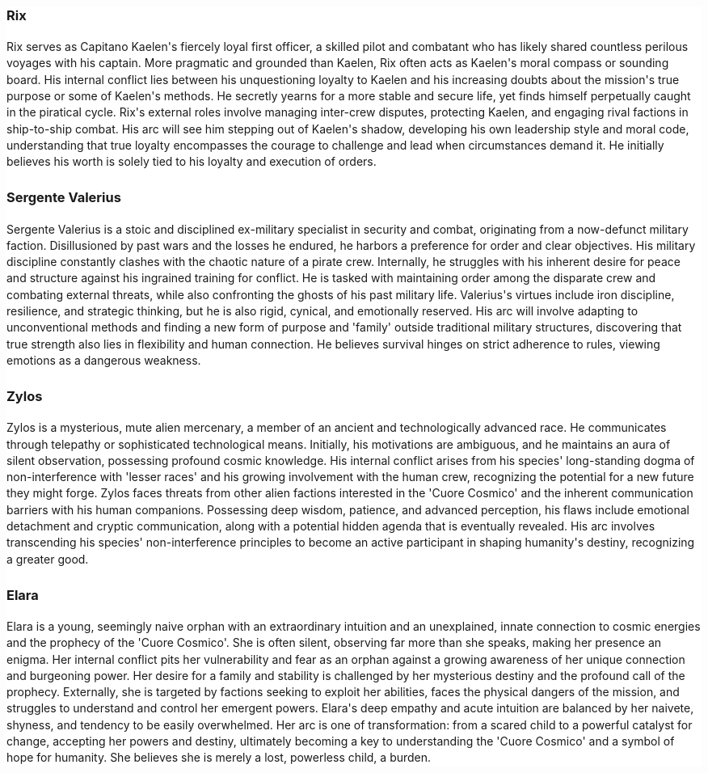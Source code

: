 ### Rix

Rix serves as Capitano Kaelen's fiercely loyal first officer, a skilled pilot and combatant who has likely shared countless perilous voyages with his captain. More pragmatic and grounded than Kaelen, Rix often acts as Kaelen's moral compass or sounding board. His internal conflict lies between his unquestioning loyalty to Kaelen and his increasing doubts about the mission's true purpose or some of Kaelen's methods. He secretly yearns for a more stable and secure life, yet finds himself perpetually caught in the piratical cycle. Rix's external roles involve managing inter-crew disputes, protecting Kaelen, and engaging rival factions in ship-to-ship combat. His arc will see him stepping out of Kaelen's shadow, developing his own leadership style and moral code, understanding that true loyalty encompasses the courage to challenge and lead when circumstances demand it. He initially believes his worth is solely tied to his loyalty and execution of orders.

### Sergente Valerius

Sergente Valerius is a stoic and disciplined ex-military specialist in security and combat, originating from a now-defunct military faction. Disillusioned by past wars and the losses he endured, he harbors a preference for order and clear objectives. His military discipline constantly clashes with the chaotic nature of a pirate crew. Internally, he struggles with his inherent desire for peace and structure against his ingrained training for conflict. He is tasked with maintaining order among the disparate crew and combating external threats, while also confronting the ghosts of his past military life. Valerius's virtues include iron discipline, resilience, and strategic thinking, but he is also rigid, cynical, and emotionally reserved. His arc will involve adapting to unconventional methods and finding a new form of purpose and 'family' outside traditional military structures, discovering that true strength also lies in flexibility and human connection. He believes survival hinges on strict adherence to rules, viewing emotions as a dangerous weakness.

### Zylos

Zylos is a mysterious, mute alien mercenary, a member of an ancient and technologically advanced race. He communicates through telepathy or sophisticated technological means. Initially, his motivations are ambiguous, and he maintains an aura of silent observation, possessing profound cosmic knowledge. His internal conflict arises from his species' long-standing dogma of non-interference with 'lesser races' and his growing involvement with the human crew, recognizing the potential for a new future they might forge. Zylos faces threats from other alien factions interested in the 'Cuore Cosmico' and the inherent communication barriers with his human companions. Possessing deep wisdom, patience, and advanced perception, his flaws include emotional detachment and cryptic communication, along with a potential hidden agenda that is eventually revealed. His arc involves transcending his species' non-interference principles to become an active participant in shaping humanity's destiny, recognizing a greater good.

### Elara

Elara is a young, seemingly naive orphan with an extraordinary intuition and an unexplained, innate connection to cosmic energies and the prophecy of the 'Cuore Cosmico'. She is often silent, observing far more than she speaks, making her presence an enigma. Her internal conflict pits her vulnerability and fear as an orphan against a growing awareness of her unique connection and burgeoning power. Her desire for a family and stability is challenged by her mysterious destiny and the profound call of the prophecy. Externally, she is targeted by factions seeking to exploit her abilities, faces the physical dangers of the mission, and struggles to understand and control her emergent powers. Elara's deep empathy and acute intuition are balanced by her naivete, shyness, and tendency to be easily overwhelmed. Her arc is one of transformation: from a scared child to a powerful catalyst for change, accepting her powers and destiny, ultimately becoming a key to understanding the 'Cuore Cosmico' and a symbol of hope for humanity. She believes she is merely a lost, powerless child, a burden.
